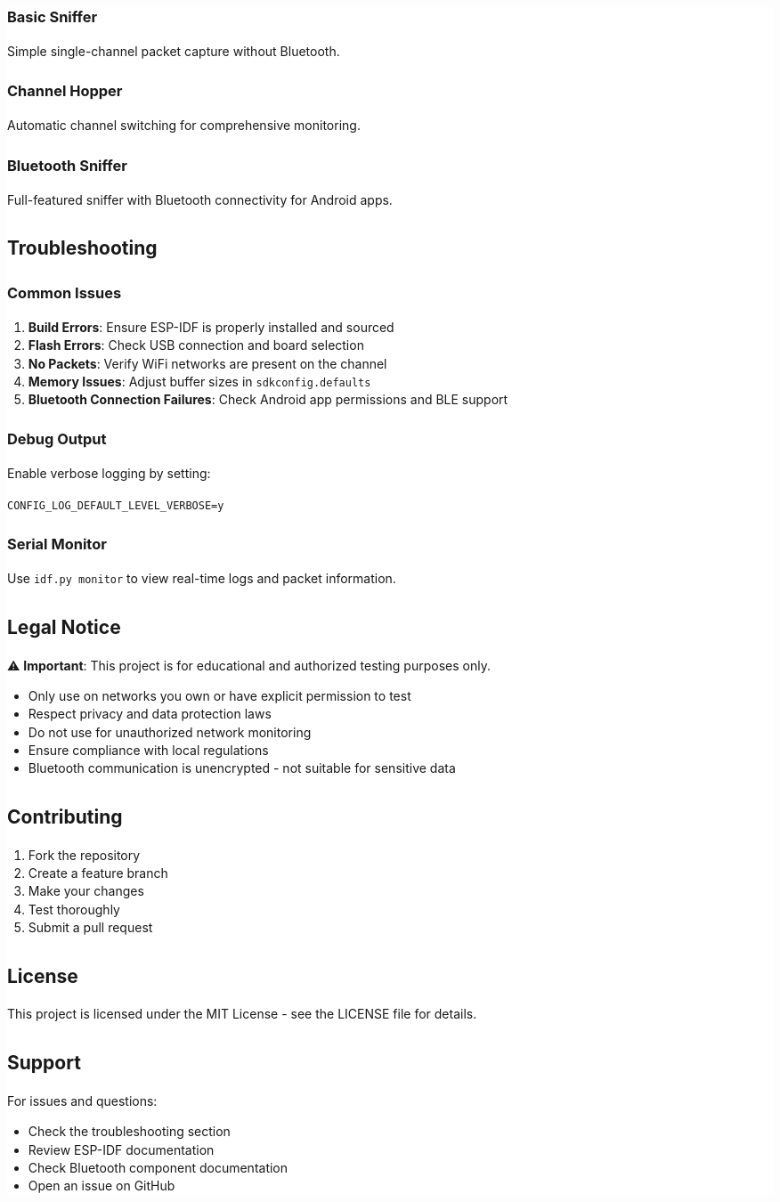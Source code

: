 ### Basic Sniffer
Simple single-channel packet capture without Bluetooth.

### Channel Hopper
Automatic channel switching for comprehensive monitoring.

### Bluetooth Sniffer
Full-featured sniffer with Bluetooth connectivity for Android apps.

## Troubleshooting

### Common Issues

1. **Build Errors**: Ensure ESP-IDF is properly installed and sourced
2. **Flash Errors**: Check USB connection and board selection
3. **No Packets**: Verify WiFi networks are present on the channel
4. **Memory Issues**: Adjust buffer sizes in `sdkconfig.defaults`
5. **Bluetooth Connection Failures**: Check Android app permissions and BLE support

### Debug Output

Enable verbose logging by setting:
```
CONFIG_LOG_DEFAULT_LEVEL_VERBOSE=y
```

### Serial Monitor

Use `idf.py monitor` to view real-time logs and packet information.

## Legal Notice

⚠️ **Important**: This project is for educational and authorized testing purposes only. 

- Only use on networks you own or have explicit permission to test
- Respect privacy and data protection laws
- Do not use for unauthorized network monitoring
- Ensure compliance with local regulations
- Bluetooth communication is unencrypted - not suitable for sensitive data

## Contributing

1. Fork the repository
2. Create a feature branch
3. Make your changes
4. Test thoroughly
5. Submit a pull request

## License

This project is licensed under the MIT License - see the LICENSE file for details.

## Support

For issues and questions:
- Check the troubleshooting section
- Review ESP-IDF documentation
- Check Bluetooth component documentation
- Open an issue on GitHub 